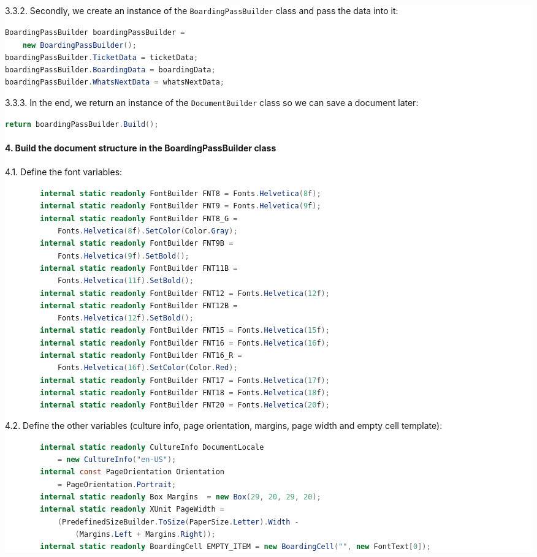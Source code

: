 3.3.2. Secondly, we create an instance of the `BoardingPassBuilder` class and pass the data into it:
```c#
BoardingPassBuilder boardingPassBuilder = 
    new BoardingPassBuilder();
boardingPassBuilder.TicketData = ticketData;
boardingPassBuilder.BoardingData = boardingData;
boardingPassBuilder.WhatsNextData = whatsNextData;
```

3.3.3. In the end, we return an instance of the `DocumentBuilder` class so we can save a document later:
```c#
return boardingPassBuilder.Build();
```

#### 4. Build the document structure in the BoardingPassBuilder class

4.1. Define the font variables:

```c#
        internal static readonly FontBuilder FNT8 = Fonts.Helvetica(8f);
        internal static readonly FontBuilder FNT9 = Fonts.Helvetica(9f);
        internal static readonly FontBuilder FNT8_G =
            Fonts.Helvetica(8f).SetColor(Color.Gray);
        internal static readonly FontBuilder FNT9B = 
            Fonts.Helvetica(9f).SetBold();
        internal static readonly FontBuilder FNT11B = 
            Fonts.Helvetica(11f).SetBold();
        internal static readonly FontBuilder FNT12 = Fonts.Helvetica(12f);
        internal static readonly FontBuilder FNT12B = 
            Fonts.Helvetica(12f).SetBold();
        internal static readonly FontBuilder FNT15 = Fonts.Helvetica(15f);
        internal static readonly FontBuilder FNT16 = Fonts.Helvetica(16f);
        internal static readonly FontBuilder FNT16_R = 
            Fonts.Helvetica(16f).SetColor(Color.Red);
        internal static readonly FontBuilder FNT17 = Fonts.Helvetica(17f);
        internal static readonly FontBuilder FNT18 = Fonts.Helvetica(18f);
        internal static readonly FontBuilder FNT20 = Fonts.Helvetica(20f);
```

4.2. Define the other variables (culture info, page orientation, margins, page width and empty cell template):

```c#
        internal static readonly CultureInfo DocumentLocale  
            = new CultureInfo("en-US");
        internal const PageOrientation Orientation 
            = PageOrientation.Portrait;
        internal static readonly Box Margins  = new Box(29, 20, 29, 20);
        internal static readonly XUnit PageWidth = 
            (PredefinedSizeBuilder.ToSize(PaperSize.Letter).Width -
                (Margins.Left + Margins.Right));
        internal static readonly BoardingCell EMPTY_ITEM = new BoardingCell("", new FontText[0]);
```
